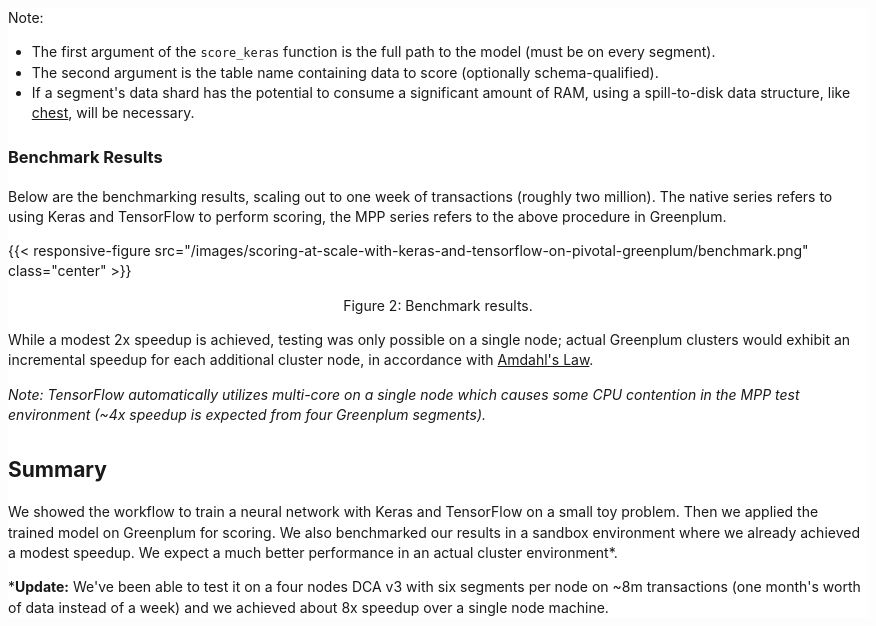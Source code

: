 Note:

* The first argument of the `score_keras` function is the full path to the model (must be on every segment).
* The second argument is the table name containing data to score (optionally schema-qualified).
* If a segment's data shard has the potential to consume a significant amount of RAM, using a spill-to-disk data structure, like [chest](https://github.com/blaze/chest), will be necessary.

### Benchmark Results

Below are the benchmarking results, scaling out to one week of transactions (roughly two million). The native series refers to using Keras and TensorFlow to perform scoring, the MPP series refers to the above procedure in Greenplum.

{{< responsive-figure src="/images/scoring-at-scale-with-keras-and-tensorflow-on-pivotal-greenplum/benchmark.png" class="center" >}}
<p align="center">
  Figure 2: Benchmark results.
</p>

While a modest 2x speedup is achieved, testing was only possible on a single node; actual Greenplum clusters would exhibit an incremental speedup for each additional cluster node, in accordance with [Amdahl's Law](https://en.wikipedia.org/wiki/Amdahl%27s_law).

_Note: TensorFlow automatically utilizes multi-core on a single node which causes some CPU contention in the MPP test environment (~4x speedup is expected from four Greenplum segments)._

## Summary

We showed the workflow to train a neural network with Keras and TensorFlow on a small toy problem. Then we applied the trained model on Greenplum for scoring. We also benchmarked our results in a sandbox environment where we already achieved a modest speedup. We expect a much better performance in an actual cluster environment*.

***Update:** We've been able to test it on a four nodes DCA v3 with six segments per node on ~8m transactions (one month's worth of data instead of a week) and we achieved about 8x speedup over a single node machine.
